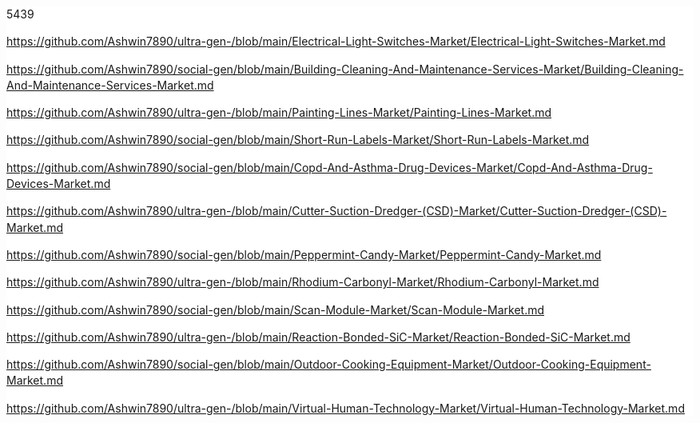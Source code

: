 5439</p><p><a href="https://github.com/Ashwin7890/ultra-gen-/blob/main/Electrical-Light-Switches-Market/Electrical-Light-Switches-Market.md">https://github.com/Ashwin7890/ultra-gen-/blob/main/Electrical-Light-Switches-Market/Electrical-Light-Switches-Market.md</a></p><p><a href="https://github.com/Ashwin7890/social-gen/blob/main/Building-Cleaning-And-Maintenance-Services-Market/Building-Cleaning-And-Maintenance-Services-Market.md">https://github.com/Ashwin7890/social-gen/blob/main/Building-Cleaning-And-Maintenance-Services-Market/Building-Cleaning-And-Maintenance-Services-Market.md</a></p><p><a href="https://github.com/Ashwin7890/ultra-gen-/blob/main/Painting-Lines-Market/Painting-Lines-Market.md">https://github.com/Ashwin7890/ultra-gen-/blob/main/Painting-Lines-Market/Painting-Lines-Market.md</a></p><p><a href="https://github.com/Ashwin7890/social-gen/blob/main/Short-Run-Labels-Market/Short-Run-Labels-Market.md">https://github.com/Ashwin7890/social-gen/blob/main/Short-Run-Labels-Market/Short-Run-Labels-Market.md</a></p><p><a href="https://github.com/Ashwin7890/social-gen/blob/main/Copd-And-Asthma-Drug-Devices-Market/Copd-And-Asthma-Drug-Devices-Market.md">https://github.com/Ashwin7890/social-gen/blob/main/Copd-And-Asthma-Drug-Devices-Market/Copd-And-Asthma-Drug-Devices-Market.md</a></p><p><a href="https://github.com/Ashwin7890/ultra-gen-/blob/main/Cutter-Suction-Dredger-(CSD)-Market/Cutter-Suction-Dredger-(CSD)-Market.md">https://github.com/Ashwin7890/ultra-gen-/blob/main/Cutter-Suction-Dredger-(CSD)-Market/Cutter-Suction-Dredger-(CSD)-Market.md</a></p><p><a href="https://github.com/Ashwin7890/social-gen/blob/main/Peppermint-Candy-Market/Peppermint-Candy-Market.md">https://github.com/Ashwin7890/social-gen/blob/main/Peppermint-Candy-Market/Peppermint-Candy-Market.md</a></p><p><a href="https://github.com/Ashwin7890/ultra-gen-/blob/main/Rhodium-Carbonyl-Market/Rhodium-Carbonyl-Market.md">https://github.com/Ashwin7890/ultra-gen-/blob/main/Rhodium-Carbonyl-Market/Rhodium-Carbonyl-Market.md</a></p><p><a href="https://github.com/Ashwin7890/social-gen/blob/main/Scan-Module-Market/Scan-Module-Market.md">https://github.com/Ashwin7890/social-gen/blob/main/Scan-Module-Market/Scan-Module-Market.md</a></p><p><a href="https://github.com/Ashwin7890/ultra-gen-/blob/main/Reaction-Bonded-SiC-Market/Reaction-Bonded-SiC-Market.md">https://github.com/Ashwin7890/ultra-gen-/blob/main/Reaction-Bonded-SiC-Market/Reaction-Bonded-SiC-Market.md</a></p><p><a href="https://github.com/Ashwin7890/social-gen/blob/main/Outdoor-Cooking-Equipment-Market/Outdoor-Cooking-Equipment-Market.md">https://github.com/Ashwin7890/social-gen/blob/main/Outdoor-Cooking-Equipment-Market/Outdoor-Cooking-Equipment-Market.md</a></p><p><a href="https://github.com/Ashwin7890/ultra-gen-/blob/main/Virtual-Human-Technology-Market/Virtual-Human-Technology-Market.md">https://github.com/Ashwin7890/ultra-gen-/blob/main/Virtual-Human-Technology-Market/Virtual-Human-Technology-Market.md</a></p>
